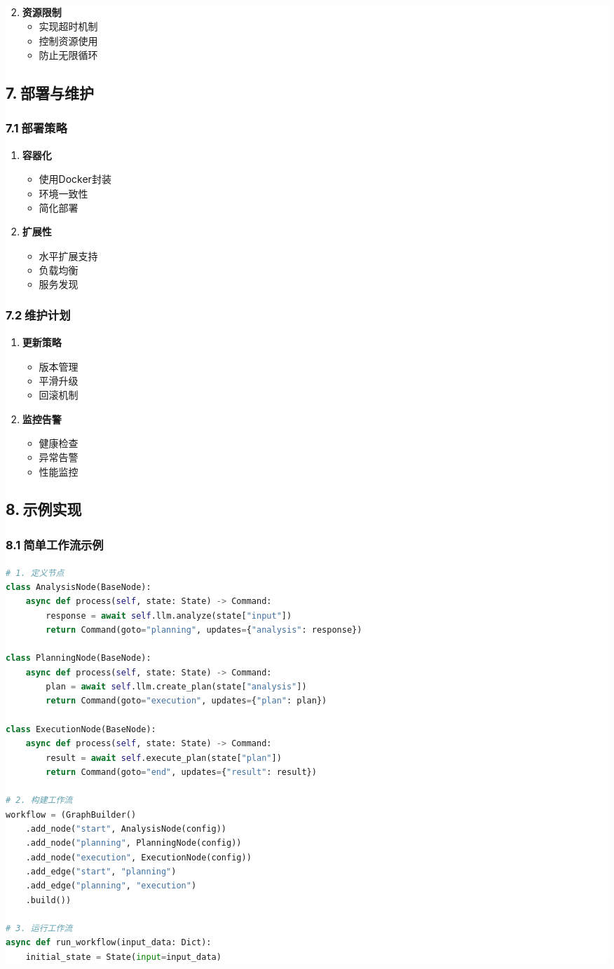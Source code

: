 2. **资源限制**
   - 实现超时机制
   - 控制资源使用
   - 防止无限循环

## 7. 部署与维护

### 7.1 部署策略

1. **容器化**
   - 使用Docker封装
   - 环境一致性
   - 简化部署

2. **扩展性**
   - 水平扩展支持
   - 负载均衡
   - 服务发现

### 7.2 维护计划

1. **更新策略**
   - 版本管理
   - 平滑升级
   - 回滚机制

2. **监控告警**
   - 健康检查
   - 异常告警
   - 性能监控

## 8. 示例实现

### 8.1 简单工作流示例

```python
# 1. 定义节点
class AnalysisNode(BaseNode):
    async def process(self, state: State) -> Command:
        response = await self.llm.analyze(state["input"])
        return Command(goto="planning", updates={"analysis": response})

class PlanningNode(BaseNode):
    async def process(self, state: State) -> Command:
        plan = await self.llm.create_plan(state["analysis"])
        return Command(goto="execution", updates={"plan": plan})

class ExecutionNode(BaseNode):
    async def process(self, state: State) -> Command:
        result = await self.execute_plan(state["plan"])
        return Command(goto="end", updates={"result": result})

# 2. 构建工作流
workflow = (GraphBuilder()
    .add_node("start", AnalysisNode(config))
    .add_node("planning", PlanningNode(config))
    .add_node("execution", ExecutionNode(config))
    .add_edge("start", "planning")
    .add_edge("planning", "execution")
    .build())

# 3. 运行工作流
async def run_workflow(input_data: Dict):
    initial_state = State(input=input_data)
```